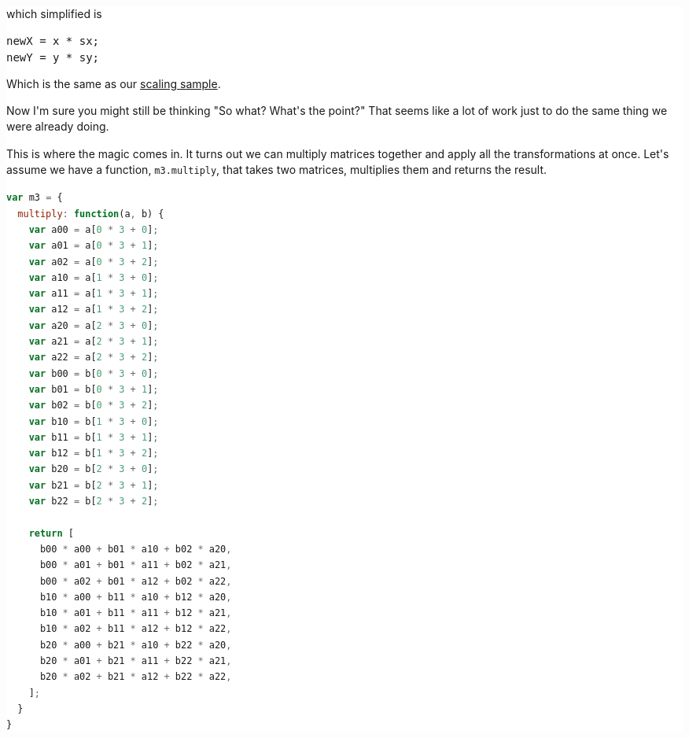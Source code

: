 which simplified is

<pre class="webgl_center">
newX = x * sx;
newY = y * sy;
</pre>

Which is the same as our [scaling sample](webgl-2d-scale.html).

Now I'm sure you might still be thinking "So what? What's the point?"
That seems like a lot of work just to do the same thing we were already doing.

This is where the magic comes in. It turns out we can multiply matrices
together and apply all the transformations at once. Let's assume we have
a function, `m3.multiply`, that takes two matrices, multiplies them and
returns the result.

```js
var m3 = {
  multiply: function(a, b) {
    var a00 = a[0 * 3 + 0];
    var a01 = a[0 * 3 + 1];
    var a02 = a[0 * 3 + 2];
    var a10 = a[1 * 3 + 0];
    var a11 = a[1 * 3 + 1];
    var a12 = a[1 * 3 + 2];
    var a20 = a[2 * 3 + 0];
    var a21 = a[2 * 3 + 1];
    var a22 = a[2 * 3 + 2];
    var b00 = b[0 * 3 + 0];
    var b01 = b[0 * 3 + 1];
    var b02 = b[0 * 3 + 2];
    var b10 = b[1 * 3 + 0];
    var b11 = b[1 * 3 + 1];
    var b12 = b[1 * 3 + 2];
    var b20 = b[2 * 3 + 0];
    var b21 = b[2 * 3 + 1];
    var b22 = b[2 * 3 + 2];

    return [
      b00 * a00 + b01 * a10 + b02 * a20,
      b00 * a01 + b01 * a11 + b02 * a21,
      b00 * a02 + b01 * a12 + b02 * a22,
      b10 * a00 + b11 * a10 + b12 * a20,
      b10 * a01 + b11 * a11 + b12 * a21,
      b10 * a02 + b11 * a12 + b12 * a22,
      b20 * a00 + b21 * a10 + b22 * a20,
      b20 * a01 + b21 * a11 + b22 * a21,
      b20 * a02 + b21 * a12 + b22 * a22,
    ];
  }
}
```
